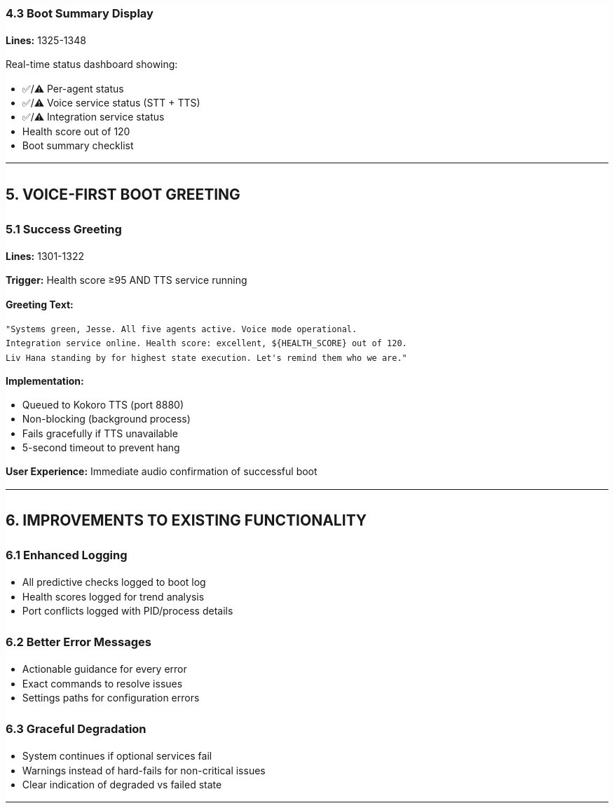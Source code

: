 ### 4.3 Boot Summary Display
**Lines:** 1325-1348

Real-time status dashboard showing:
- ✅/⚠️ Per-agent status
- ✅/⚠️ Voice service status (STT + TTS)
- ✅/⚠️ Integration service status
- Health score out of 120
- Boot summary checklist

---

## 5. VOICE-FIRST BOOT GREETING

### 5.1 Success Greeting
**Lines:** 1301-1322

**Trigger:** Health score ≥95 AND TTS service running

**Greeting Text:**
```
"Systems green, Jesse. All five agents active. Voice mode operational.
Integration service online. Health score: excellent, ${HEALTH_SCORE} out of 120.
Liv Hana standing by for highest state execution. Let's remind them who we are."
```

**Implementation:**
- Queued to Kokoro TTS (port 8880)
- Non-blocking (background process)
- Fails gracefully if TTS unavailable
- 5-second timeout to prevent hang

**User Experience:** Immediate audio confirmation of successful boot

---

## 6. IMPROVEMENTS TO EXISTING FUNCTIONALITY

### 6.1 Enhanced Logging
- All predictive checks logged to boot log
- Health scores logged for trend analysis
- Port conflicts logged with PID/process details

### 6.2 Better Error Messages
- Actionable guidance for every error
- Exact commands to resolve issues
- Settings paths for configuration errors

### 6.3 Graceful Degradation
- System continues if optional services fail
- Warnings instead of hard-fails for non-critical issues
- Clear indication of degraded vs failed state

---